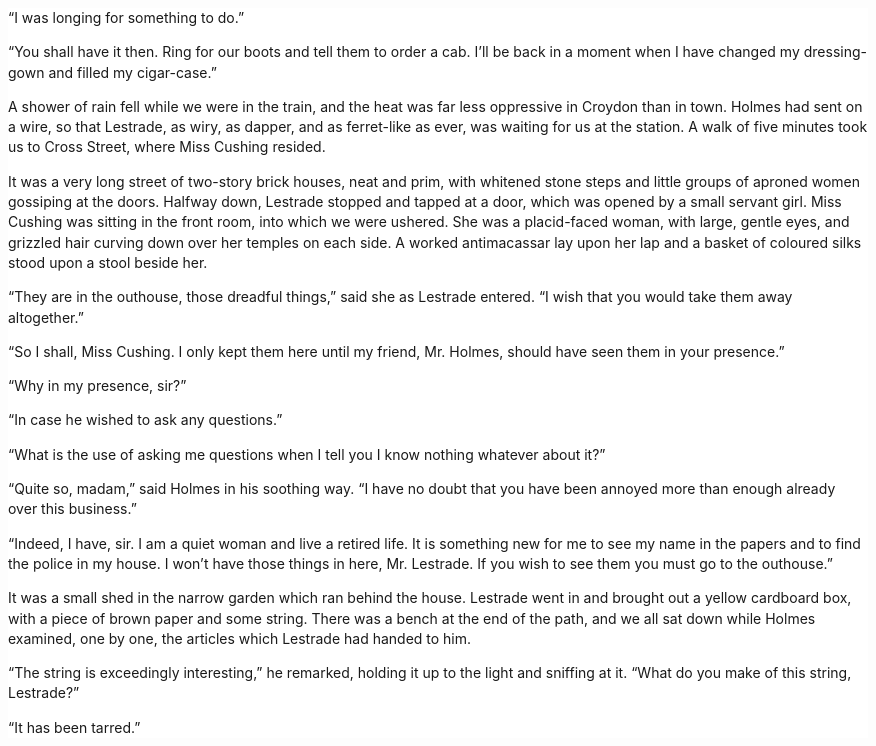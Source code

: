 “I was longing for something to do.”

“You shall have it then. Ring for our boots and tell them to
order a cab. I’ll be back in a moment when I have changed my
dressing-gown and filled my cigar-case.”

A shower of rain fell while we were in the train, and the heat
was far less oppressive in Croydon than in town. Holmes had sent
on a wire, so that Lestrade, as wiry, as dapper, and as
ferret-like as ever, was waiting for us at the station. A walk of
five minutes took us to Cross Street, where Miss Cushing resided.

It was a very long street of two-story brick houses, neat and
prim, with whitened stone steps and little groups of aproned
women gossiping at the doors. Halfway down, Lestrade stopped and
tapped at a door, which was opened by a small servant girl. Miss
Cushing was sitting in the front room, into which we were
ushered. She was a placid-faced woman, with large, gentle eyes,
and grizzled hair curving down over her temples on each side. A
worked antimacassar lay upon her lap and a basket of coloured
silks stood upon a stool beside her.

“They are in the outhouse, those dreadful things,” said she as
Lestrade entered. “I wish that you would take them away
altogether.”

“So I shall, Miss Cushing. I only kept them here until my friend,
Mr. Holmes, should have seen them in your presence.”

“Why in my presence, sir?”

“In case he wished to ask any questions.”

“What is the use of asking me questions when I tell you I know
nothing whatever about it?”

“Quite so, madam,” said Holmes in his soothing way. “I have no
doubt that you have been annoyed more than enough already over
this business.”

“Indeed, I have, sir. I am a quiet woman and live a retired life.
It is something new for me to see my name in the papers and to
find the police in my house. I won’t have those things in here,
Mr. Lestrade. If you wish to see them you must go to the
outhouse.”

It was a small shed in the narrow garden which ran behind the
house. Lestrade went in and brought out a yellow cardboard box,
with a piece of brown paper and some string. There was a bench at
the end of the path, and we all sat down while Holmes examined,
one by one, the articles which Lestrade had handed to him.

“The string is exceedingly interesting,” he remarked, holding it
up to the light and sniffing at it. “What do you make of this
string, Lestrade?”

“It has been tarred.”
